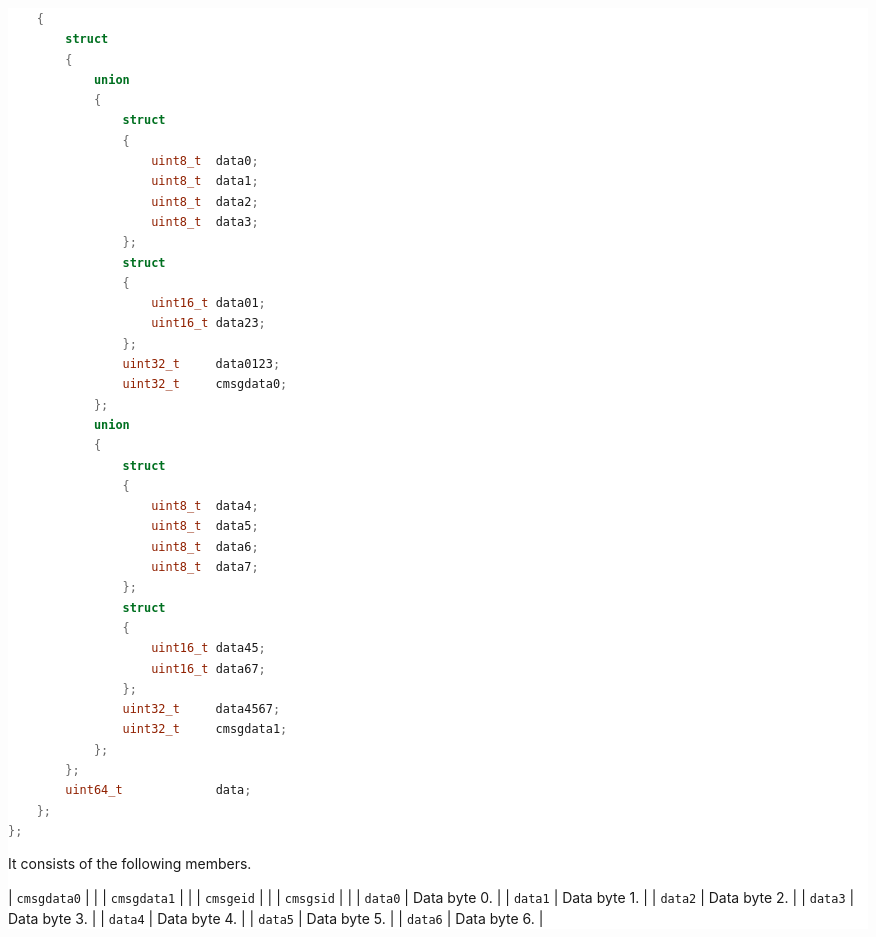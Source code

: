 ```c
    {
        struct
        {
            union
            {
                struct
                {
                    uint8_t  data0;
                    uint8_t  data1;
                    uint8_t  data2;
                    uint8_t  data3;
                };
                struct
                {
                    uint16_t data01;
                    uint16_t data23;
                };
                uint32_t     data0123;
                uint32_t     cmsgdata0;
            };
            union
            {
                struct
                {
                    uint8_t  data4;
                    uint8_t  data5;
                    uint8_t  data6;
                    uint8_t  data7;
                };
                struct
                {
                    uint16_t data45;
                    uint16_t data67;
                };
                uint32_t     data4567;
                uint32_t     cmsgdata1;
            };
        };
        uint64_t             data;
    };
};
```

It consists of the following members.

| `cmsgdata0` | |
| `cmsgdata1` | |
| `cmsgeid` | |
| `cmsgsid` | |
| `data0` | Data byte 0. |
| `data1` | Data byte 1. |
| `data2` | Data byte 2. |
| `data3` | Data byte 3. |
| `data4` | Data byte 4. |
| `data5` | Data byte 5. |
| `data6` | Data byte 6. |